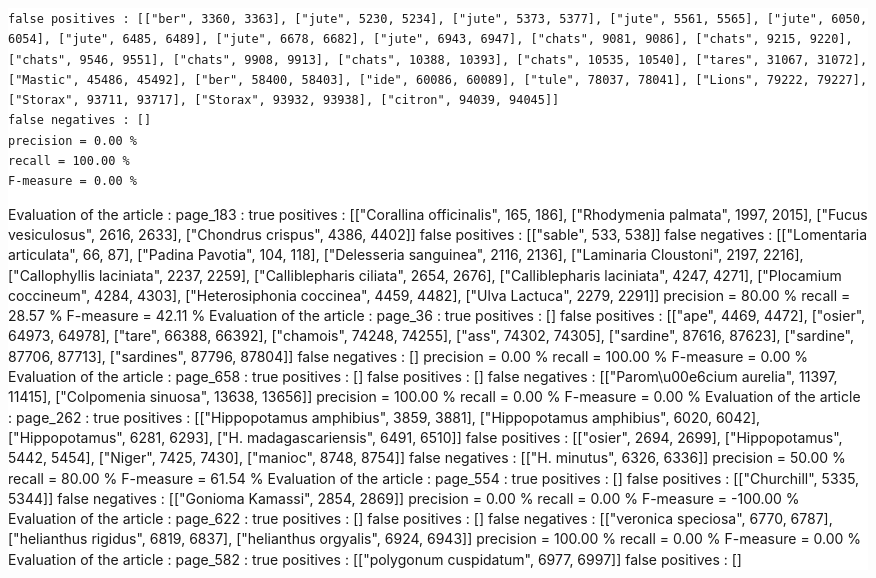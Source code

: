 	false positives : [["ber", 3360, 3363], ["jute", 5230, 5234], ["jute", 5373, 5377], ["jute", 5561, 5565], ["jute", 6050, 6054], ["jute", 6485, 6489], ["jute", 6678, 6682], ["jute", 6943, 6947], ["chats", 9081, 9086], ["chats", 9215, 9220], ["chats", 9546, 9551], ["chats", 9908, 9913], ["chats", 10388, 10393], ["chats", 10535, 10540], ["tares", 31067, 31072], ["Mastic", 45486, 45492], ["ber", 58400, 58403], ["ide", 60086, 60089], ["tule", 78037, 78041], ["Lions", 79222, 79227], ["Storax", 93711, 93717], ["Storax", 93932, 93938], ["citron", 94039, 94045]] 
	false negatives : [] 
	precision = 0.00 %
	recall = 100.00 %
	F-measure = 0.00 %
Evaluation of the article : page_183 :
	true positives : [["Corallina officinalis", 165, 186], ["Rhodymenia palmata", 1997, 2015], ["Fucus vesiculosus", 2616, 2633], ["Chondrus crispus", 4386, 4402]] 
	false positives : [["sable", 533, 538]] 
	false negatives : [["Lomentaria articulata", 66, 87], ["Padina Pavotia", 104, 118], ["Delesseria sanguinea", 2116, 2136], ["Laminaria Cloustoni", 2197, 2216], ["Callophyllis laciniata", 2237, 2259], ["Calliblepharis ciliata", 2654, 2676], ["Calliblepharis laciniata", 4247, 4271], ["Plocamium coccineum", 4284, 4303], ["Heterosiphonia coccinea", 4459, 4482], ["Ulva Lactuca", 2279, 2291]] 
	precision = 80.00 %
	recall = 28.57 %
	F-measure = 42.11 %
Evaluation of the article : page_36 :
	true positives : [] 
	false positives : [["ape", 4469, 4472], ["osier", 64973, 64978], ["tare", 66388, 66392], ["chamois", 74248, 74255], ["ass", 74302, 74305], ["sardine", 87616, 87623], ["sardine", 87706, 87713], ["sardines", 87796, 87804]] 
	false negatives : [] 
	precision = 0.00 %
	recall = 100.00 %
	F-measure = 0.00 %
Evaluation of the article : page_658 :
	true positives : [] 
	false positives : [] 
	false negatives : [["Parom\u00e6cium aurelia", 11397, 11415], ["Colpomenia sinuosa", 13638, 13656]] 
	precision = 100.00 %
	recall = 0.00 %
	F-measure = 0.00 %
Evaluation of the article : page_262 :
	true positives : [["Hippopotamus amphibius", 3859, 3881], ["Hippopotamus amphibius", 6020, 6042], ["Hippopotamus", 6281, 6293], ["H. madagascariensis", 6491, 6510]] 
	false positives : [["osier", 2694, 2699], ["Hippopotamus", 5442, 5454], ["Niger", 7425, 7430], ["manioc", 8748, 8754]] 
	false negatives : [["H. minutus", 6326, 6336]] 
	precision = 50.00 %
	recall = 80.00 %
	F-measure = 61.54 %
Evaluation of the article : page_554 :
	true positives : [] 
	false positives : [["Churchill", 5335, 5344]] 
	false negatives : [["Gonioma Kamassi", 2854, 2869]] 
	precision = 0.00 %
	recall = 0.00 %
	F-measure = -100.00 %
Evaluation of the article : page_622 :
	true positives : [] 
	false positives : [] 
	false negatives : [["veronica speciosa", 6770, 6787], ["helianthus rigidus", 6819, 6837], ["helianthus orgyalis", 6924, 6943]] 
	precision = 100.00 %
	recall = 0.00 %
	F-measure = 0.00 %
Evaluation of the article : page_582 :
	true positives : [["polygonum cuspidatum", 6977, 6997]] 
	false positives : [] 